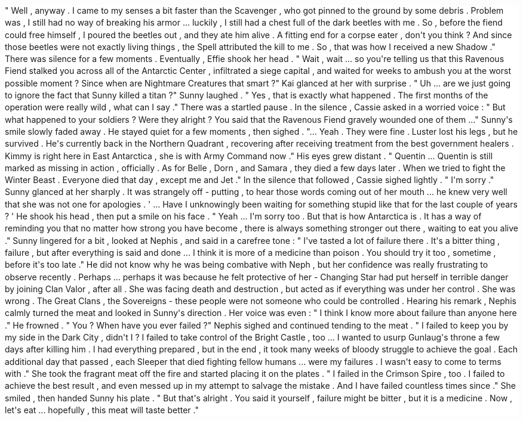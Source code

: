 " Well , anyway . I came to my senses a bit faster than the Scavenger , who got pinned to the ground by some debris . Problem was , I still had no way of breaking his armor ... luckily , I still had a chest full of the dark beetles with me . So , before the fiend could free himself , I poured the beetles out , and they ate him alive . A fitting end for a corpse eater , don't you think ? And since those beetles were not exactly living things , the Spell attributed the kill to me . So , that was how I received a new Shadow ."
There was silence for a few moments . Eventually , Effie shook her head .
" Wait , wait ... so you're telling us that this Ravenous Fiend stalked you across all of the Antarctic Center , infiltrated a siege capital , and waited for weeks to ambush you at the worst possible moment ? Since when are Nightmare Creatures that smart ?"
Kai glanced at her with surprise .
" Uh ... are we just going to ignore the fact that Sunny killed a titan ?"
Sunny laughed .
" Yes , that is exactly what happened . The first months of the operation were really wild , what can I say ."
There was a startled pause . In the silence , Cassie asked in a worried voice :
" But what happened to your soldiers ? Were they alright ? You said that the Ravenous Fiend gravely wounded one of them ..."
Sunny's smile slowly faded away .
He stayed quiet for a few moments , then sighed .
"... Yeah . They were fine . Luster lost his legs , but he survived . He's currently back in the Northern Quadrant , recovering after receiving treatment from the best government healers . Kimmy is right here in East Antarctica , she is with Army Command now ."
His eyes grew distant .
" Quentin ... Quentin is still marked as missing in action , officially . As for Belle , Dorn , and Samara , they died a few days later . When we tried to fight the Winter Beast . Everyone died that day , except me and Jet ."
In the silence that followed , Cassie sighed lightly .
" I'm sorry ."
Sunny glanced at her sharply . It was strangely off - putting , to hear those words coming out of her mouth ... he knew very well that she was not one for apologies .
' ... Have I unknowingly been waiting for something stupid like that for the last couple of years ? '
He shook his head , then put a smile on his face .
" Yeah ... I'm sorry too . But that is how Antarctica is . It has a way of reminding you that no matter how strong you have become , there is always something stronger out there , waiting to eat you alive ."
Sunny lingered for a bit , looked at Nephis , and said in a carefree tone :
" I've tasted a lot of failure there . It's a bitter thing , failure , but after everything is said and done ... I think it is more of a medicine than poison . You should try it too , sometime , before it's too late ."
He did not know why he was being combative with Neph , but her confidence was really frustrating to observe recently . Perhaps ... perhaps it was because he felt protective of her - Changing Star had put herself in terrible danger by joining Clan Valor , after all . She was facing death and destruction , but acted as if everything was under her control .
She was wrong . The Great Clans , the Sovereigns - these people were not someone who could be controlled .
Hearing his remark , Nephis calmly turned the meat and looked in Sunny's direction .
Her voice was even :
" I think I know more about failure than anyone here ."
He frowned .
" You ? When have you ever failed ?"
Nephis sighed and continued tending to the meat .
" I failed to keep you by my side in the Dark City , didn't I ? I failed to take control of the Bright Castle , too ... I wanted to usurp Gunlaug's throne a few days after killing him . I had everything prepared , but in the end , it took many weeks of bloody struggle to achieve the goal . Each additional day that passed , each Sleeper that died fighting fellow humans ... were my failures . I wasn't easy to come to terms with ."
She took the fragrant meat off the fire and started placing it on the plates .
" I failed in the Crimson Spire , too . I failed to achieve the best result , and even messed up in my attempt to salvage the mistake . And I have failed countless times since ."
She smiled , then handed Sunny his plate .
" But that's alright . You said it yourself , failure might be bitter , but it is a medicine . Now , let's eat ... hopefully , this meat will taste better ."